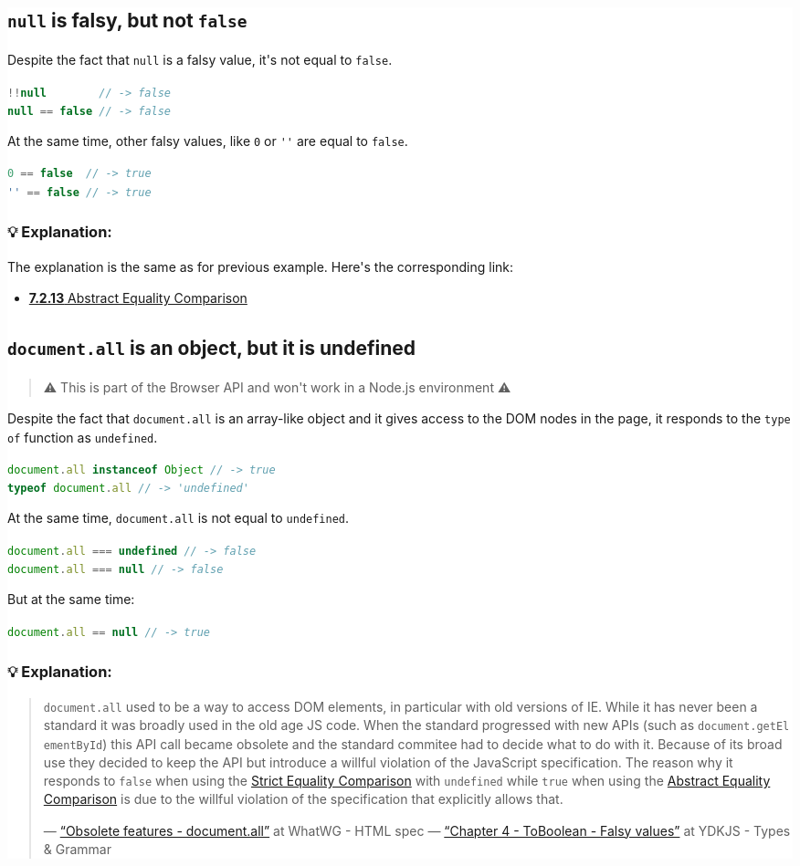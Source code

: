 ## `null` is falsy, but not `false`

Despite the fact that `null` is a falsy value, it's not equal to `false`.

```js
!!null        // -> false
null == false // -> false
```

At the same time, other falsy values, like `0` or `''` are equal to `false`.

```js
0 == false  // -> true
'' == false // -> true
```

### 💡 Explanation:

The explanation is the same as for previous example. Here's the corresponding link:

* [**7.2.13** Abstract Equality Comparison](https://www.ecma-international.org/ecma-262/#sec-abstract-equality-comparison)

## `document.all` is an object, but it is undefined

> ⚠️ This is part of the Browser API and won't work in a Node.js environment ⚠️

Despite the fact that `document.all` is an array-like object and it gives access to the DOM nodes in the page, it responds to the `typeof` function as `undefined`.

```js
document.all instanceof Object // -> true
typeof document.all // -> 'undefined'
```

At the same time, `document.all` is not equal to `undefined`.

```js
document.all === undefined // -> false
document.all === null // -> false
```

But at the same time:

```js
document.all == null // -> true
```

### 💡 Explanation:

> `document.all` used to be a way to access DOM elements, in particular with old versions of IE. While it has never been a standard it was broadly used in the old age JS code. When the standard progressed with new APIs (such as `document.getElementById`) this API call became obsolete and the standard commitee had to decide what to do with it. Because of its broad use they decided to keep the API but introduce a willful violation of the JavaScript specification.
> The reason why it responds to `false` when using the [Strict Equality Comparison](https://www.ecma-international.org/ecma-262/#sec-strict-equality-comparison) with `undefined` while `true` when using the [Abstract Equality Comparison](https://www.ecma-international.org/ecma-262/#sec-abstract-equality-comparison) is due to the willful violation of the specification that explicitly allows that.
>
> &mdash; [“Obsolete features - document.all”](https://html.spec.whatwg.org/multipage/obsolete.html#dom-document-all) at WhatWG - HTML spec
> &mdash; [“Chapter 4 - ToBoolean - Falsy values”](https://github.com/getify/You-Dont-Know-JS/blob/0d79079b61dad953bbfde817a5893a49f7e889fb/types%20%26%20grammar/ch4.md#falsy-objects) at YDKJS - Types & Grammar
